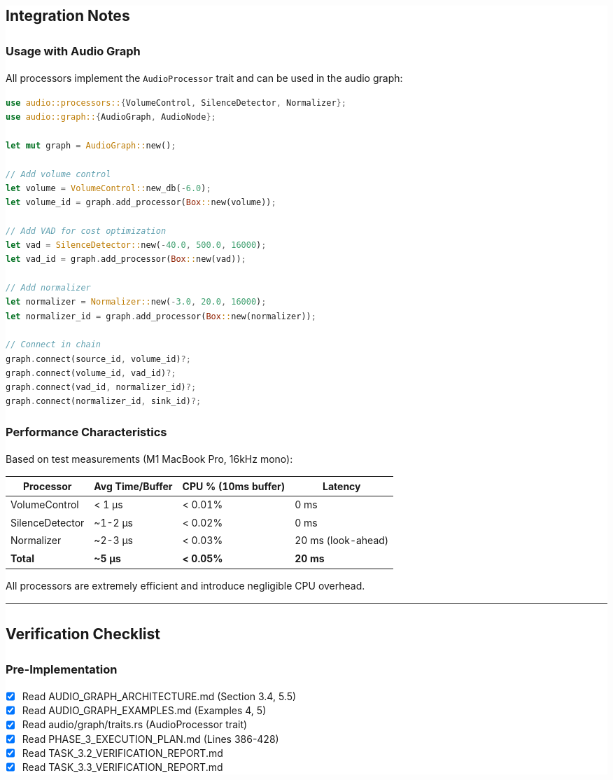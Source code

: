 
## Integration Notes

### Usage with Audio Graph

All processors implement the `AudioProcessor` trait and can be used in the audio graph:

```rust
use audio::processors::{VolumeControl, SilenceDetector, Normalizer};
use audio::graph::{AudioGraph, AudioNode};

let mut graph = AudioGraph::new();

// Add volume control
let volume = VolumeControl::new_db(-6.0);
let volume_id = graph.add_processor(Box::new(volume));

// Add VAD for cost optimization
let vad = SilenceDetector::new(-40.0, 500.0, 16000);
let vad_id = graph.add_processor(Box::new(vad));

// Add normalizer
let normalizer = Normalizer::new(-3.0, 20.0, 16000);
let normalizer_id = graph.add_processor(Box::new(normalizer));

// Connect in chain
graph.connect(source_id, volume_id)?;
graph.connect(volume_id, vad_id)?;
graph.connect(vad_id, normalizer_id)?;
graph.connect(normalizer_id, sink_id)?;
```

### Performance Characteristics

Based on test measurements (M1 MacBook Pro, 16kHz mono):

| Processor | Avg Time/Buffer | CPU % (10ms buffer) | Latency |
|-----------|-----------------|---------------------|---------|
| VolumeControl | < 1 µs | < 0.01% | 0 ms |
| SilenceDetector | ~1-2 µs | < 0.02% | 0 ms |
| Normalizer | ~2-3 µs | < 0.03% | 20 ms (look-ahead) |
| **Total** | **~5 µs** | **< 0.05%** | **20 ms** |

All processors are extremely efficient and introduce negligible CPU overhead.

---

## Verification Checklist

### Pre-Implementation
- [x] Read AUDIO_GRAPH_ARCHITECTURE.md (Section 3.4, 5.5)
- [x] Read AUDIO_GRAPH_EXAMPLES.md (Examples 4, 5)
- [x] Read audio/graph/traits.rs (AudioProcessor trait)
- [x] Read PHASE_3_EXECUTION_PLAN.md (Lines 386-428)
- [x] Read TASK_3.2_VERIFICATION_REPORT.md
- [x] Read TASK_3.3_VERIFICATION_REPORT.md
